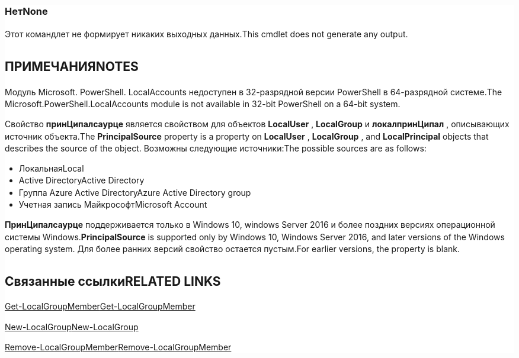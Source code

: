 ### <span data-ttu-id="e3c87-144">Нет</span><span class="sxs-lookup"><span data-stu-id="e3c87-144">None</span></span>

<span data-ttu-id="e3c87-145">Этот командлет не формирует никаких выходных данных.</span><span class="sxs-lookup"><span data-stu-id="e3c87-145">This cmdlet does not generate any output.</span></span>

## <span data-ttu-id="e3c87-146">ПРИМЕЧАНИЯ</span><span class="sxs-lookup"><span data-stu-id="e3c87-146">NOTES</span></span>

<span data-ttu-id="e3c87-147">Модуль Microsoft. PowerShell. LocalAccounts недоступен в 32-разрядной версии PowerShell в 64-разрядной системе.</span><span class="sxs-lookup"><span data-stu-id="e3c87-147">The Microsoft.PowerShell.LocalAccounts module is not available in 32-bit PowerShell on a 64-bit system.</span></span>

<span data-ttu-id="e3c87-148">Свойство **принЦипалсаурце** является свойством для объектов **LocalUser** , **LocalGroup** и **локалпринЦипал** , описывающих источник объекта.</span><span class="sxs-lookup"><span data-stu-id="e3c87-148">The **PrincipalSource** property is a property on **LocalUser** , **LocalGroup** , and **LocalPrincipal** objects that describes the source of the object.</span></span> <span data-ttu-id="e3c87-149">Возможны следующие источники:</span><span class="sxs-lookup"><span data-stu-id="e3c87-149">The possible sources are as follows:</span></span>

- <span data-ttu-id="e3c87-150">Локальная</span><span class="sxs-lookup"><span data-stu-id="e3c87-150">Local</span></span>
- <span data-ttu-id="e3c87-151">Active Directory</span><span class="sxs-lookup"><span data-stu-id="e3c87-151">Active Directory</span></span>
- <span data-ttu-id="e3c87-152">Группа Azure Active Directory</span><span class="sxs-lookup"><span data-stu-id="e3c87-152">Azure Active Directory group</span></span>
- <span data-ttu-id="e3c87-153">Учетная запись Майкрософт</span><span class="sxs-lookup"><span data-stu-id="e3c87-153">Microsoft Account</span></span>

<span data-ttu-id="e3c87-154">**ПринЦипалсаурце** поддерживается только в Windows 10, windows Server 2016 и более поздних версиях операционной системы Windows.</span><span class="sxs-lookup"><span data-stu-id="e3c87-154">**PrincipalSource** is supported only by Windows 10, Windows Server 2016, and later versions of the Windows operating system.</span></span> <span data-ttu-id="e3c87-155">Для более ранних версий свойство остается пустым.</span><span class="sxs-lookup"><span data-stu-id="e3c87-155">For earlier versions, the property is blank.</span></span>

## <span data-ttu-id="e3c87-156">Связанные ссылки</span><span class="sxs-lookup"><span data-stu-id="e3c87-156">RELATED LINKS</span></span>

[<span data-ttu-id="e3c87-157">Get-LocalGroupMember</span><span class="sxs-lookup"><span data-stu-id="e3c87-157">Get-LocalGroupMember</span></span>](Get-LocalGroupMember.md)

[<span data-ttu-id="e3c87-158">New-LocalGroup</span><span class="sxs-lookup"><span data-stu-id="e3c87-158">New-LocalGroup</span></span>](New-LocalGroup.md)

[<span data-ttu-id="e3c87-159">Remove-LocalGroupMember</span><span class="sxs-lookup"><span data-stu-id="e3c87-159">Remove-LocalGroupMember</span></span>](Remove-LocalGroupMember.md)
